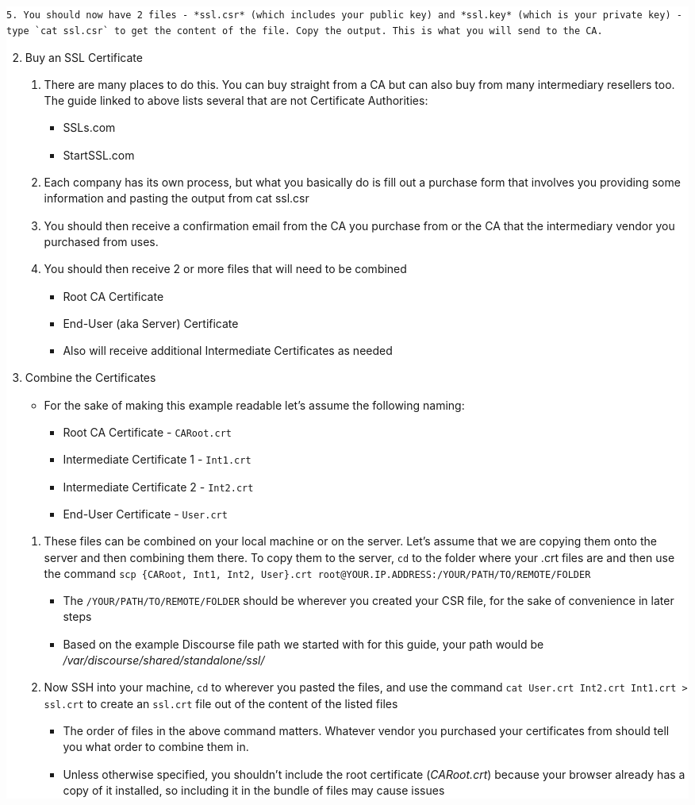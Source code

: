     5. You should now have 2 files - *ssl.csr* (which includes your public key) and *ssl.key* (which is your private key) - type `cat ssl.csr` to get the content of the file. Copy the output. This is what you will send to the CA.

2. Buy an SSL Certificate

    1. There are many places to do this. You can buy straight from a CA but can also buy from many intermediary resellers too. The guide linked to above lists several that are not Certificate Authorities:

        - SSLs.com

        - StartSSL.com

    2. Each company has its own process, but what you basically do is fill out a purchase form that involves you providing some information and pasting the output from cat ssl.csr

    3. You should then receive a confirmation email from the CA you purchase from or the CA that the intermediary vendor you purchased from uses.

    4. You should then receive 2 or more files that will need to be combined

        - Root CA Certificate

        - End-User (aka Server) Certificate

        - Also will receive additional Intermediate Certificates as needed

3. Combine the Certificates

    - For the sake of making this example readable let’s assume the following naming:

        - Root CA Certificate - `CARoot.crt`

        - Intermediate Certificate 1 - `Int1.crt`

        - Intermediate Certificate 2 - `Int2.crt`

        - End-User Certificate - `User.crt`

    1. These files can be combined on your local machine or on the server. Let’s assume that we are copying them onto the server and then combining them there. To copy them to the server, `cd` to the folder where your .crt files are and then use the command <!--email_off-->`scp {CARoot, Int1, Int2, User}.crt root@YOUR.IP.ADDRESS:/YOUR/PATH/TO/REMOTE/FOLDER`<!--/email_off-->

        - The `/YOUR/PATH/TO/REMOTE/FOLDER` should be wherever you created your CSR file, for the sake of convenience in later steps

        - Based on the example Discourse file path we started with for this guide, your path would be */var/discourse/shared/standalone/ssl/*

    2. Now SSH into your machine, `cd` to wherever you pasted the files, and use the command `cat User.crt Int2.crt Int1.crt > ssl.crt` to create an `ssl.crt` file out of the content of the listed files

        - The order of files in the above command matters. Whatever vendor you purchased your certificates from should tell you what order to combine them in.

        - Unless otherwise specified, you shouldn’t include the root certificate (*CARoot.crt*) because your browser already has a copy of it installed, so including it in the bundle of files may cause issues
